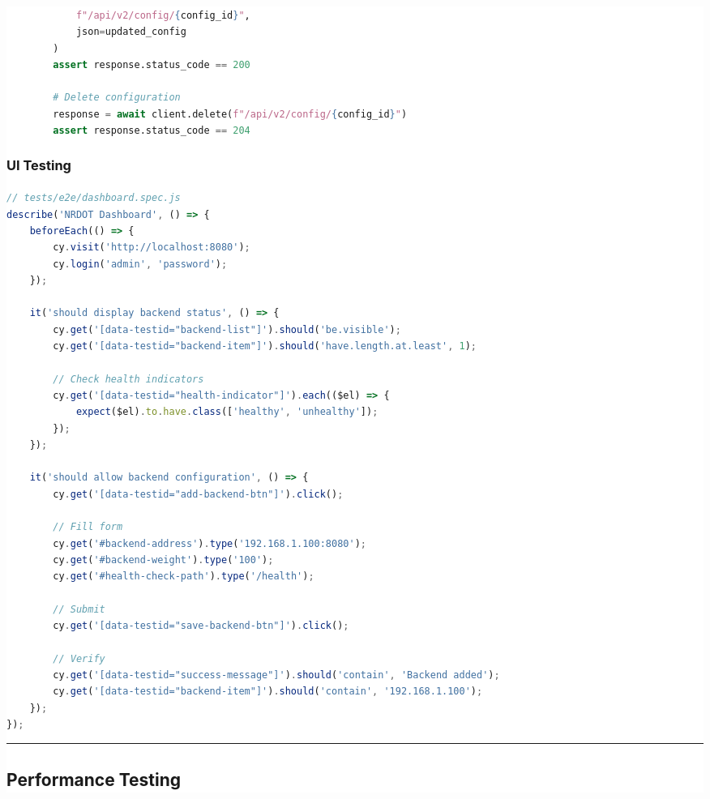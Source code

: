```python
            f"/api/v2/config/{config_id}", 
            json=updated_config
        )
        assert response.status_code == 200
        
        # Delete configuration
        response = await client.delete(f"/api/v2/config/{config_id}")
        assert response.status_code == 204
```

### UI Testing

```javascript
// tests/e2e/dashboard.spec.js
describe('NRDOT Dashboard', () => {
    beforeEach(() => {
        cy.visit('http://localhost:8080');
        cy.login('admin', 'password');
    });
    
    it('should display backend status', () => {
        cy.get('[data-testid="backend-list"]').should('be.visible');
        cy.get('[data-testid="backend-item"]').should('have.length.at.least', 1);
        
        // Check health indicators
        cy.get('[data-testid="health-indicator"]').each(($el) => {
            expect($el).to.have.class(['healthy', 'unhealthy']);
        });
    });
    
    it('should allow backend configuration', () => {
        cy.get('[data-testid="add-backend-btn"]').click();
        
        // Fill form
        cy.get('#backend-address').type('192.168.1.100:8080');
        cy.get('#backend-weight').type('100');
        cy.get('#health-check-path').type('/health');
        
        // Submit
        cy.get('[data-testid="save-backend-btn"]').click();
        
        // Verify
        cy.get('[data-testid="success-message"]').should('contain', 'Backend added');
        cy.get('[data-testid="backend-item"]').should('contain', '192.168.1.100');
    });
});
```

---

## Performance Testing
